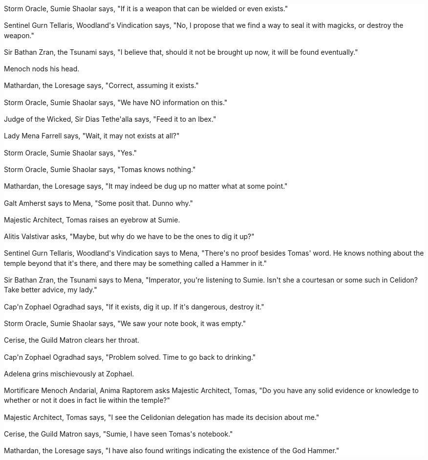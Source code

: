 Storm Oracle, Sumie Shaolar says, "If it is a weapon that can be wielded or 
even exists."

Sentinel Gurn Tellaris, Woodland's Vindication says, "No, I propose that we 
find a way to seal it with magicks, or destroy the weapon."

Sir Bathan Zran, the Tsunami says, "I believe that, should it not be brought up
now, it will be found eventually."

Menoch nods his head.

Mathardan, the Loresage says, "Correct, assuming it exists."

Storm Oracle, Sumie Shaolar says, "We have NO information on this."

Judge of the Wicked, Sir Dias Tethe'alla says, "Feed it to an Ibex."

Lady Mena Farrell says, "Wait, it may not exists at all?"

Storm Oracle, Sumie Shaolar says, "Yes."

Storm Oracle, Sumie Shaolar says, "Tomas knows nothing."

Mathardan, the Loresage says, "It may indeed be dug up no matter what at some 
point."

Galt Amherst says to Mena, "Some posit that. Dunno why."

Majestic Architect, Tomas raises an eyebrow at Sumie.

Alitis Valstivar asks, "Maybe, but why do we have to be the ones to dig it up?"

Sentinel Gurn Tellaris, Woodland's Vindication says to Mena, "There's no proof 
besides Tomas' word. He knows nothing about the temple beyond that it's there, 
and there may be something called a Hammer in it."

Sir Bathan Zran, the Tsunami says to Mena, "Imperator, you're listening to 
Sumie. Isn't she a courtesan or some such in Celidon? Take better advice, my 
lady."

Cap'n Zophael Ogradhad says, "If it exists, dig it up. If it's dangerous, 
destroy it." 

Storm Oracle, Sumie Shaolar says, "We saw your note book, it was empty."

Cerise, the Guild Matron clears her throat.

Cap'n Zophael Ogradhad says, "Problem solved. Time to go back to drinking."

Adelena grins mischievously at Zophael.

Mortificare Menoch Andarial, Anima Raptorem asks Majestic Architect, Tomas, "Do
you have any solid evidence or knowledge to whether or not it does in fact lie 
within the temple?"

Majestic Architect, Tomas says, "I see the Celidonian delegation has made its 
decision about me."

Cerise, the Guild Matron says, "Sumie, I have seen Tomas's notebook."

Mathardan, the Loresage says, "I have also found writings indicating the 
existence of the God Hammer."
